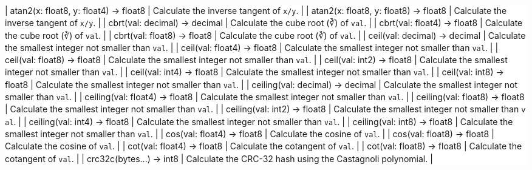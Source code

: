 | atan2(x: float8, y: float4) → float8                                         | Calculate the inverse tangent of `x/y`.                                                                             |
| atan2(x: float8, y: float8) → float8                                         | Calculate the inverse tangent of `x/y`.                                                                |
| cbrt(val: decimal) → decimal                                                 | Calculate the cube root (∛) of `val`.                                                            |
| cbrt(val: float4) → float8                                                   | Calculate the cube root (∛) of `val`.                                                                                                                                                       |
| cbrt(val: float8) → float8                                                   | Calculate the cube root (∛) of `val`.                                                                                                                                                       |
| ceil(val: decimal) → decimal                                                 | Calculate the smallest integer not smaller than `val`.                                                                                                                                                 |
| ceil(val: float4) → float8                                                   | Calculate the smallest integer not smaller than `val`.                                                                                                                                                 |
| ceil(val: float8) → float8                                                   | Calculate the smallest integer not smaller than `val`.                                                                                                                                                 |
| ceil(val: int2) → float8                                                     | Calculate the smallest integer not smaller than `val`.                                                                                                                                                 |
| ceil(val: int4) → float8                                                     | Calculate the smallest integer not smaller than `val`.                                                                                                                                                 |
| ceil(val: int8) → float8                                                     | Calculate the smallest integer not smaller than `val`.                                                                                                                                                 |
| ceiling(val: decimal) → decimal                                              | Calculate the smallest integer not smaller than `val`.                                                                                                                                                 |
| ceiling(val: float4) → float8                                                | Calculate the smallest integer not smaller than `val`.                                                                                                                                                 |
| ceiling(val: float8) → float8                                                | Calculate the smallest integer not smaller than `val`.                                                                                                                                                 |
| ceiling(val: int2) → float8                                                  | Calculate the smallest integer not smaller than `val`.                                                                                                                                                 |
| ceiling(val: int4) → float8                                                  | Calculate the smallest integer not smaller than `val`.                                                                                                                                                 |
| ceiling(val: int8) → float8                                                  | Calculate the smallest integer not smaller than `val`.                                                                                                                                                 |
| cos(val: float4) → float8                                                    | Calculate the cosine of `val`.                                                                                                                                                           |
| cos(val: float8) → float8                                                    | Calculate the cosine of `val`.                                                                                                                                                           |
| cot(val: float4) → float8                                                    | Calculate the cotangent of `val`.                                                                                                                                                           |
| cot(val: float8) → float8                                                    | Calculate the cotangent of `val`.                                                                                                                                                           |
| crc32c(bytes...) → int8                                                      | Calculate the CRC-32 hash using the Castagnoli polynomial.                                                                                                                                    |